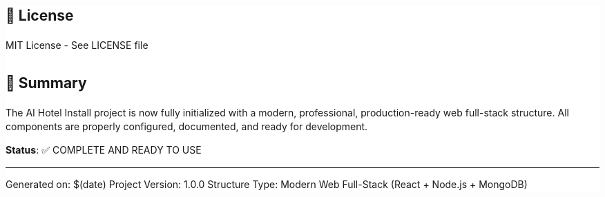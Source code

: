 ## 📄 License

MIT License - See LICENSE file

## 🎊 Summary

The AI Hotel Install project is now fully initialized with a modern, professional, production-ready web full-stack structure. All components are properly configured, documented, and ready for development.

**Status**: ✅ COMPLETE AND READY TO USE

---

Generated on: $(date)
Project Version: 1.0.0
Structure Type: Modern Web Full-Stack (React + Node.js + MongoDB)

